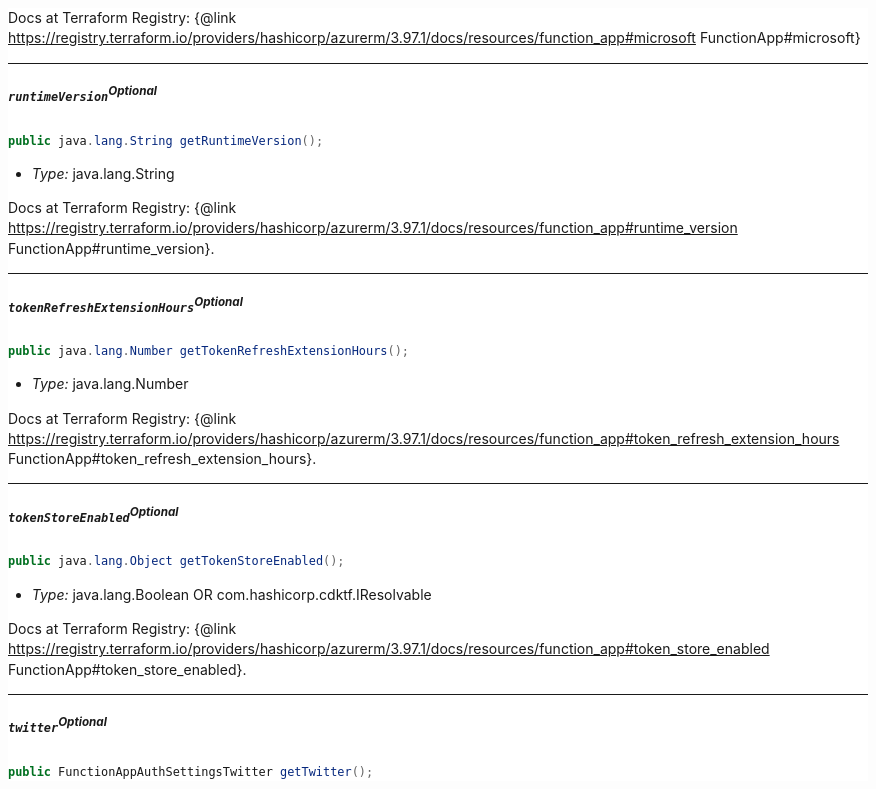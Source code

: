 Docs at Terraform Registry: {@link https://registry.terraform.io/providers/hashicorp/azurerm/3.97.1/docs/resources/function_app#microsoft FunctionApp#microsoft}

---

##### `runtimeVersion`<sup>Optional</sup> <a name="runtimeVersion" id="@cdktf/provider-azurerm.functionApp.FunctionAppAuthSettings.property.runtimeVersion"></a>

```java
public java.lang.String getRuntimeVersion();
```

- *Type:* java.lang.String

Docs at Terraform Registry: {@link https://registry.terraform.io/providers/hashicorp/azurerm/3.97.1/docs/resources/function_app#runtime_version FunctionApp#runtime_version}.

---

##### `tokenRefreshExtensionHours`<sup>Optional</sup> <a name="tokenRefreshExtensionHours" id="@cdktf/provider-azurerm.functionApp.FunctionAppAuthSettings.property.tokenRefreshExtensionHours"></a>

```java
public java.lang.Number getTokenRefreshExtensionHours();
```

- *Type:* java.lang.Number

Docs at Terraform Registry: {@link https://registry.terraform.io/providers/hashicorp/azurerm/3.97.1/docs/resources/function_app#token_refresh_extension_hours FunctionApp#token_refresh_extension_hours}.

---

##### `tokenStoreEnabled`<sup>Optional</sup> <a name="tokenStoreEnabled" id="@cdktf/provider-azurerm.functionApp.FunctionAppAuthSettings.property.tokenStoreEnabled"></a>

```java
public java.lang.Object getTokenStoreEnabled();
```

- *Type:* java.lang.Boolean OR com.hashicorp.cdktf.IResolvable

Docs at Terraform Registry: {@link https://registry.terraform.io/providers/hashicorp/azurerm/3.97.1/docs/resources/function_app#token_store_enabled FunctionApp#token_store_enabled}.

---

##### `twitter`<sup>Optional</sup> <a name="twitter" id="@cdktf/provider-azurerm.functionApp.FunctionAppAuthSettings.property.twitter"></a>

```java
public FunctionAppAuthSettingsTwitter getTwitter();
```
